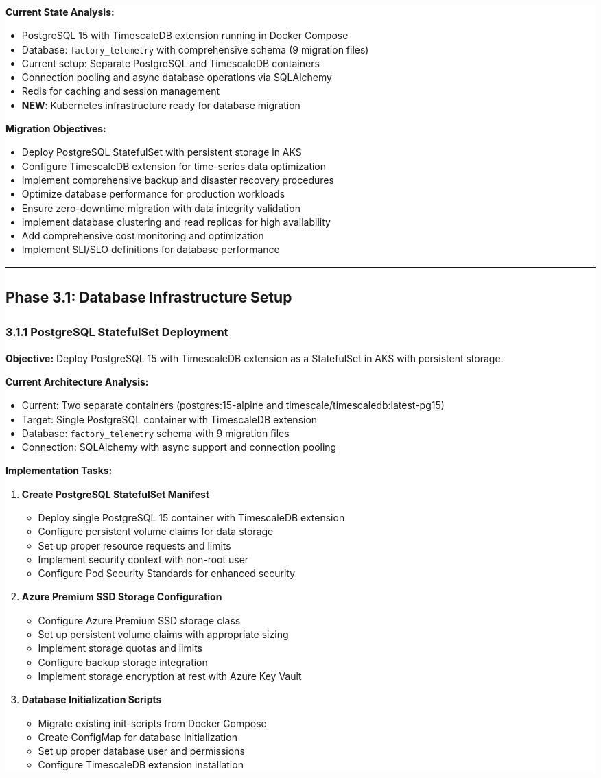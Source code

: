 **Current State Analysis:**
- PostgreSQL 15 with TimescaleDB extension running in Docker Compose
- Database: `factory_telemetry` with comprehensive schema (9 migration files)
- Current setup: Separate PostgreSQL and TimescaleDB containers
- Connection pooling and async database operations via SQLAlchemy
- Redis for caching and session management
- **NEW**: Kubernetes infrastructure ready for database migration

**Migration Objectives:**
- Deploy PostgreSQL StatefulSet with persistent storage in AKS
- Configure TimescaleDB extension for time-series data optimization
- Implement comprehensive backup and disaster recovery procedures
- Optimize database performance for production workloads
- Ensure zero-downtime migration with data integrity validation
- Implement database clustering and read replicas for high availability
- Add comprehensive cost monitoring and optimization
- Implement SLI/SLO definitions for database performance

---

## Phase 3.1: Database Infrastructure Setup

### 3.1.1 PostgreSQL StatefulSet Deployment

**Objective:** Deploy PostgreSQL 15 with TimescaleDB extension as a StatefulSet in AKS with persistent storage.

**Current Architecture Analysis:**
- Current: Two separate containers (postgres:15-alpine and timescale/timescaledb:latest-pg15)
- Target: Single PostgreSQL container with TimescaleDB extension
- Database: `factory_telemetry` schema with 9 migration files
- Connection: SQLAlchemy with async support and connection pooling

**Implementation Tasks:**

1. **Create PostgreSQL StatefulSet Manifest**
   - Deploy single PostgreSQL 15 container with TimescaleDB extension
   - Configure persistent volume claims for data storage
   - Set up proper resource requests and limits
   - Implement security context with non-root user
   - Configure Pod Security Standards for enhanced security

2. **Azure Premium SSD Storage Configuration**
   - Configure Azure Premium SSD storage class
   - Set up persistent volume claims with appropriate sizing
   - Implement storage quotas and limits
   - Configure backup storage integration
   - Implement storage encryption at rest with Azure Key Vault

3. **Database Initialization Scripts**
   - Migrate existing init-scripts from Docker Compose
   - Create ConfigMap for database initialization
   - Set up proper database user and permissions
   - Configure TimescaleDB extension installation
